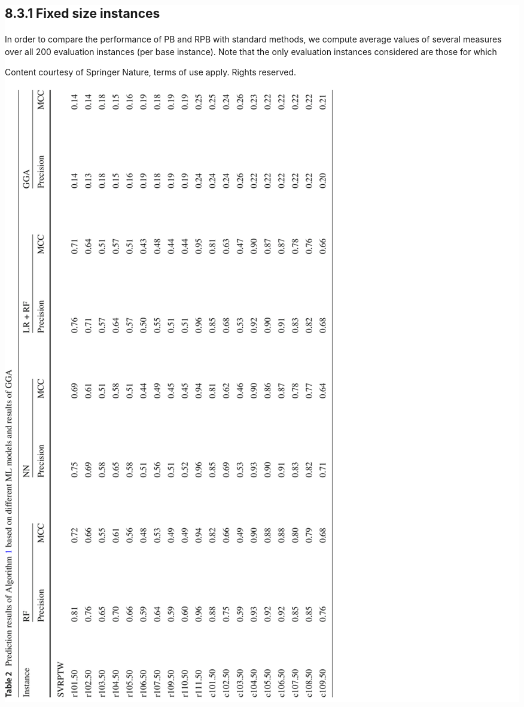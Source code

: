 ## 8.3.1 Fixed size instances

In order to compare the performance of PB and RPB with standard methods, we compute average values of several measures over all 200 evaluation instances (per base instance). Note that the only evaluation instances considered are those for which



Content courtesy of Springer Nature, terms of use apply. Rights reserved.

![Image](0_Artifacts/[furian2021]_A_machine_learning-based_branch_and_price_algorithm_for_a_sampled_vehicle_routing_problem_artifacts/image_000013_a3fe43d61609957e8d4397eb421c6b830e940ae15188a83b395b1a7f01d7bf51.png)
